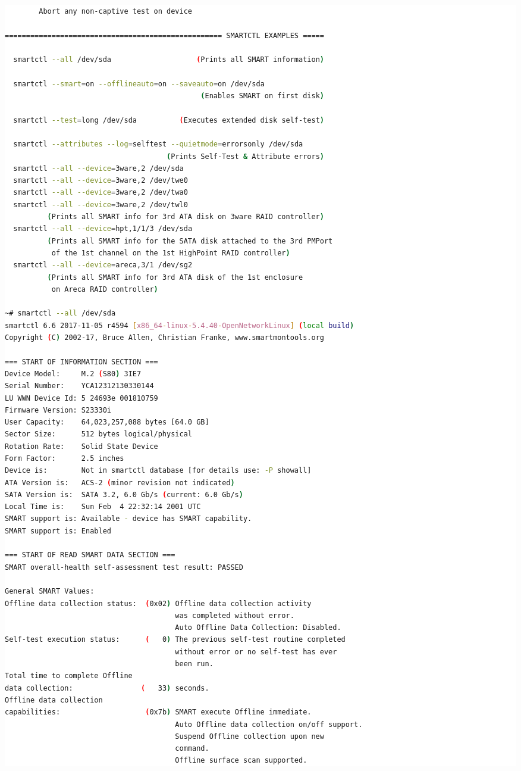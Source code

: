```sh
        Abort any non-captive test on device

=================================================== SMARTCTL EXAMPLES =====

  smartctl --all /dev/sda                    (Prints all SMART information)

  smartctl --smart=on --offlineauto=on --saveauto=on /dev/sda
                                              (Enables SMART on first disk)

  smartctl --test=long /dev/sda          (Executes extended disk self-test)

  smartctl --attributes --log=selftest --quietmode=errorsonly /dev/sda
                                      (Prints Self-Test & Attribute errors)
  smartctl --all --device=3ware,2 /dev/sda
  smartctl --all --device=3ware,2 /dev/twe0
  smartctl --all --device=3ware,2 /dev/twa0
  smartctl --all --device=3ware,2 /dev/twl0
          (Prints all SMART info for 3rd ATA disk on 3ware RAID controller)
  smartctl --all --device=hpt,1/1/3 /dev/sda
          (Prints all SMART info for the SATA disk attached to the 3rd PMPort
           of the 1st channel on the 1st HighPoint RAID controller)
  smartctl --all --device=areca,3/1 /dev/sg2
          (Prints all SMART info for 3rd ATA disk of the 1st enclosure
           on Areca RAID controller)

~# smartctl --all /dev/sda
smartctl 6.6 2017-11-05 r4594 [x86_64-linux-5.4.40-OpenNetworkLinux] (local build)
Copyright (C) 2002-17, Bruce Allen, Christian Franke, www.smartmontools.org

=== START OF INFORMATION SECTION ===
Device Model:     M.2 (S80) 3IE7
Serial Number:    YCA12312130330144
LU WWN Device Id: 5 24693e 001810759
Firmware Version: S23330i
User Capacity:    64,023,257,088 bytes [64.0 GB]
Sector Size:      512 bytes logical/physical
Rotation Rate:    Solid State Device
Form Factor:      2.5 inches
Device is:        Not in smartctl database [for details use: -P showall]
ATA Version is:   ACS-2 (minor revision not indicated)
SATA Version is:  SATA 3.2, 6.0 Gb/s (current: 6.0 Gb/s)
Local Time is:    Sun Feb  4 22:32:14 2001 UTC
SMART support is: Available - device has SMART capability.
SMART support is: Enabled

=== START OF READ SMART DATA SECTION ===
SMART overall-health self-assessment test result: PASSED

General SMART Values:
Offline data collection status:  (0x02) Offline data collection activity
                                        was completed without error.
                                        Auto Offline Data Collection: Disabled.
Self-test execution status:      (   0) The previous self-test routine completed
                                        without error or no self-test has ever 
                                        been run.
Total time to complete Offline 
data collection:                (   33) seconds.
Offline data collection
capabilities:                    (0x7b) SMART execute Offline immediate.
                                        Auto Offline data collection on/off support.
                                        Suspend Offline collection upon new
                                        command.
                                        Offline surface scan supported.
```